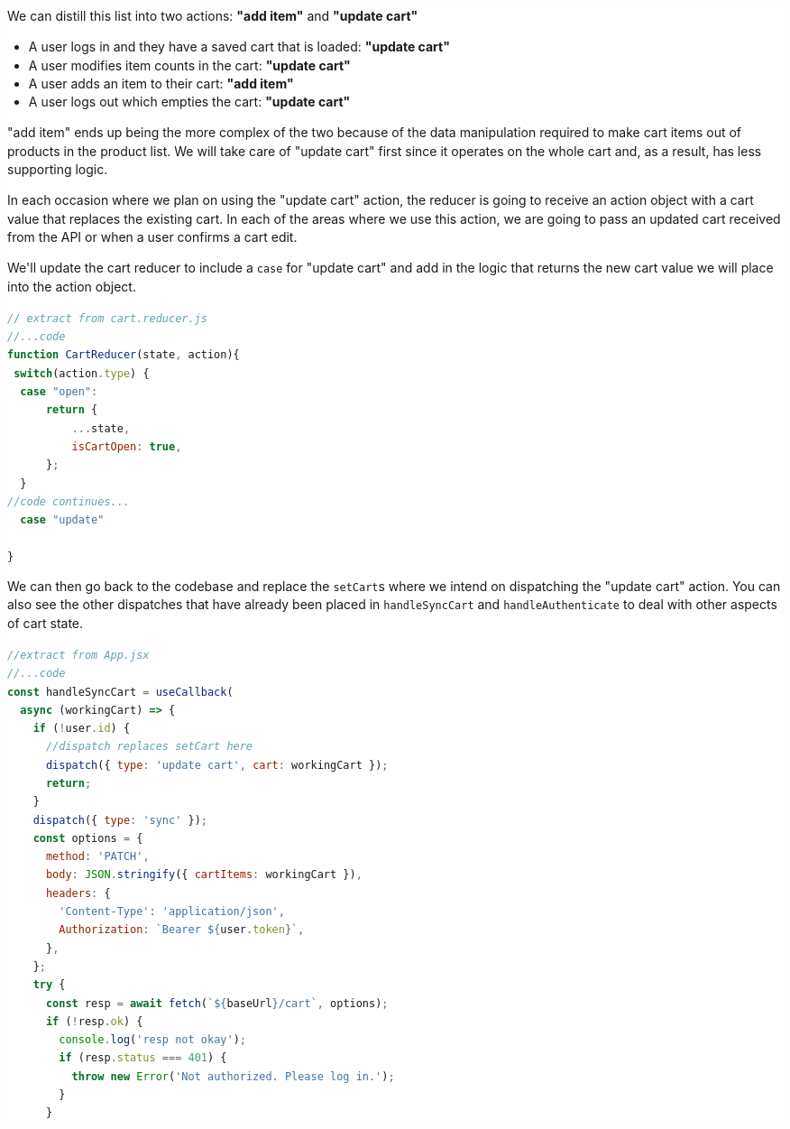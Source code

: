 We can distill this list into two actions: **"add item"** and **"update cart"**

- A user logs in and they have a saved cart that is loaded: **"update cart"**
- A user modifies item counts in the cart: **"update cart"**
- A user adds an item to their cart: **"add item"**
- A user logs out which empties the cart: **"update cart"**

"add item" ends up being the more complex of the two because of the data manipulation required to make cart items out of products in the product list. We will take care of "update cart" first since it operates on the whole cart and, as a result, has less supporting logic.

In each occasion where we plan on using the "update cart" action, the reducer is going to receive an action object with a cart value that replaces the existing cart. In each of the areas where we use this action, we are going to pass an updated cart received from the API or when a user confirms a cart edit.

We'll update the cart reducer to include a `case` for "update cart" and add in the logic that returns the new cart value we will place into the action object.

```js
// extract from cart.reducer.js
//...code
function CartReducer(state, action){
 switch(action.type) {
  case "open":
      return {
          ...state,
          isCartOpen: true,
      };
  }
//code continues...
  case "update"

}
```

We can then go back to the codebase and replace the `setCart`s where we intend on dispatching the "update cart" action. You can also see the other dispatches that have already been placed in `handleSyncCart` and `handleAuthenticate` to deal with other aspects of cart state.

```jsx
//extract from App.jsx
//...code
const handleSyncCart = useCallback(
  async (workingCart) => {
    if (!user.id) {
      //dispatch replaces setCart here
      dispatch({ type: 'update cart', cart: workingCart });
      return;
    }
    dispatch({ type: 'sync' });
    const options = {
      method: 'PATCH',
      body: JSON.stringify({ cartItems: workingCart }),
      headers: {
        'Content-Type': 'application/json',
        Authorization: `Bearer ${user.token}`,
      },
    };
    try {
      const resp = await fetch(`${baseUrl}/cart`, options);
      if (!resp.ok) {
        console.log('resp not okay');
        if (resp.status === 401) {
          throw new Error('Not authorized. Please log in.');
        }
      }
```